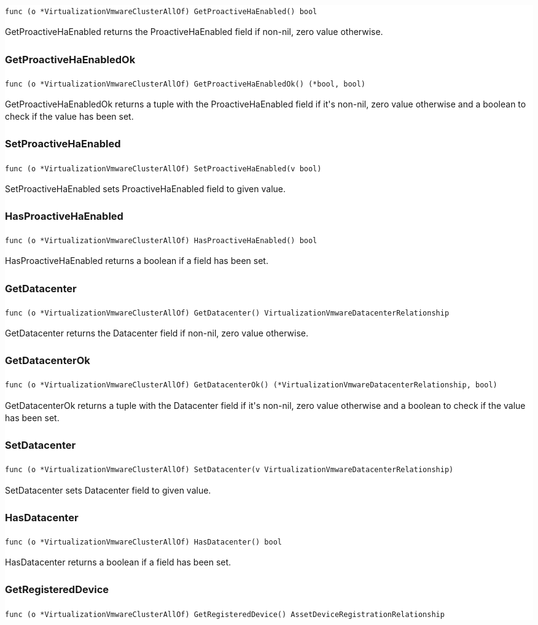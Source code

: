 `func (o *VirtualizationVmwareClusterAllOf) GetProactiveHaEnabled() bool`

GetProactiveHaEnabled returns the ProactiveHaEnabled field if non-nil, zero value otherwise.

### GetProactiveHaEnabledOk

`func (o *VirtualizationVmwareClusterAllOf) GetProactiveHaEnabledOk() (*bool, bool)`

GetProactiveHaEnabledOk returns a tuple with the ProactiveHaEnabled field if it's non-nil, zero value otherwise
and a boolean to check if the value has been set.

### SetProactiveHaEnabled

`func (o *VirtualizationVmwareClusterAllOf) SetProactiveHaEnabled(v bool)`

SetProactiveHaEnabled sets ProactiveHaEnabled field to given value.

### HasProactiveHaEnabled

`func (o *VirtualizationVmwareClusterAllOf) HasProactiveHaEnabled() bool`

HasProactiveHaEnabled returns a boolean if a field has been set.

### GetDatacenter

`func (o *VirtualizationVmwareClusterAllOf) GetDatacenter() VirtualizationVmwareDatacenterRelationship`

GetDatacenter returns the Datacenter field if non-nil, zero value otherwise.

### GetDatacenterOk

`func (o *VirtualizationVmwareClusterAllOf) GetDatacenterOk() (*VirtualizationVmwareDatacenterRelationship, bool)`

GetDatacenterOk returns a tuple with the Datacenter field if it's non-nil, zero value otherwise
and a boolean to check if the value has been set.

### SetDatacenter

`func (o *VirtualizationVmwareClusterAllOf) SetDatacenter(v VirtualizationVmwareDatacenterRelationship)`

SetDatacenter sets Datacenter field to given value.

### HasDatacenter

`func (o *VirtualizationVmwareClusterAllOf) HasDatacenter() bool`

HasDatacenter returns a boolean if a field has been set.

### GetRegisteredDevice

`func (o *VirtualizationVmwareClusterAllOf) GetRegisteredDevice() AssetDeviceRegistrationRelationship`
